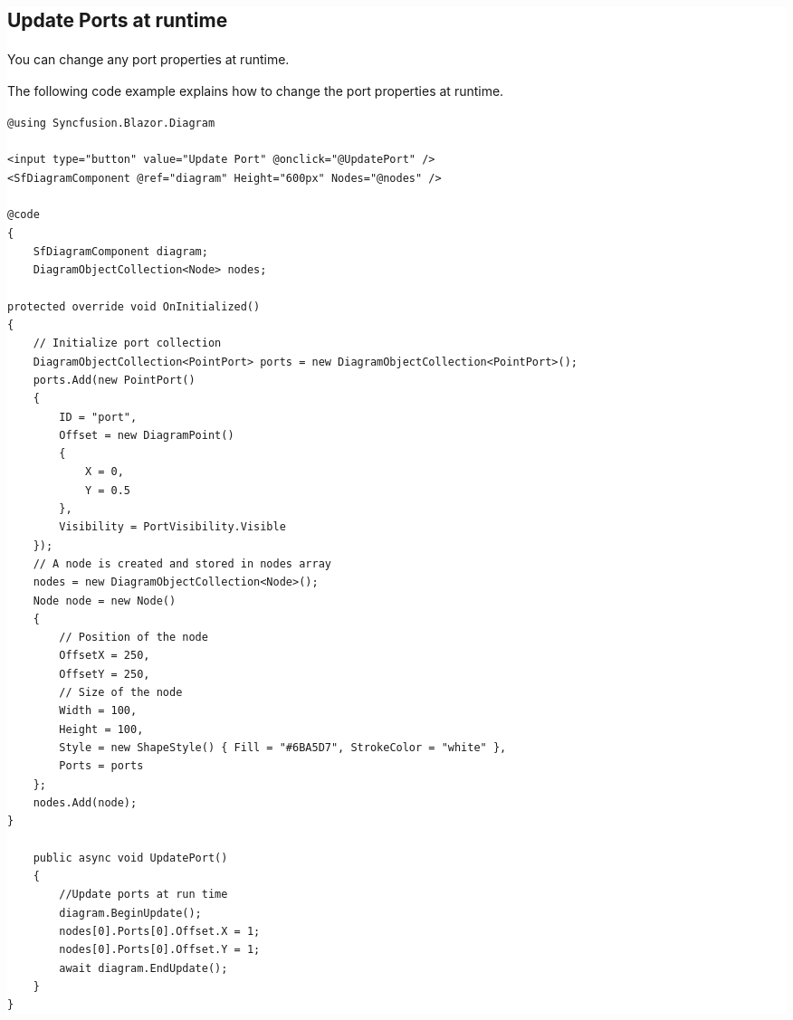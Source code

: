 ## Update Ports at runtime

You can change any port properties at runtime.

The following code example explains how to change the port properties at runtime.

```cshtml
@using Syncfusion.Blazor.Diagram

<input type="button" value="Update Port" @onclick="@UpdatePort" />
<SfDiagramComponent @ref="diagram" Height="600px" Nodes="@nodes" />

@code
{
    SfDiagramComponent diagram;
    DiagramObjectCollection<Node> nodes;

protected override void OnInitialized()
{
    // Initialize port collection
    DiagramObjectCollection<PointPort> ports = new DiagramObjectCollection<PointPort>();
    ports.Add(new PointPort() 
    { 
        ID = "port", 
        Offset = new DiagramPoint() 
        { 
            X = 0, 
            Y = 0.5 
        }, 
        Visibility = PortVisibility.Visible
    });
    // A node is created and stored in nodes array
    nodes = new DiagramObjectCollection<Node>();
    Node node = new Node()
    {
        // Position of the node
        OffsetX = 250,
        OffsetY = 250,
        // Size of the node
        Width = 100,
        Height = 100,
        Style = new ShapeStyle() { Fill = "#6BA5D7", StrokeColor = "white" },
        Ports = ports
    };
    nodes.Add(node);
}

    public async void UpdatePort()
    {
        //Update ports at run time
        diagram.BeginUpdate();
        nodes[0].Ports[0].Offset.X = 1;
        nodes[0].Ports[0].Offset.Y = 1;
        await diagram.EndUpdate();
    }
}
```
